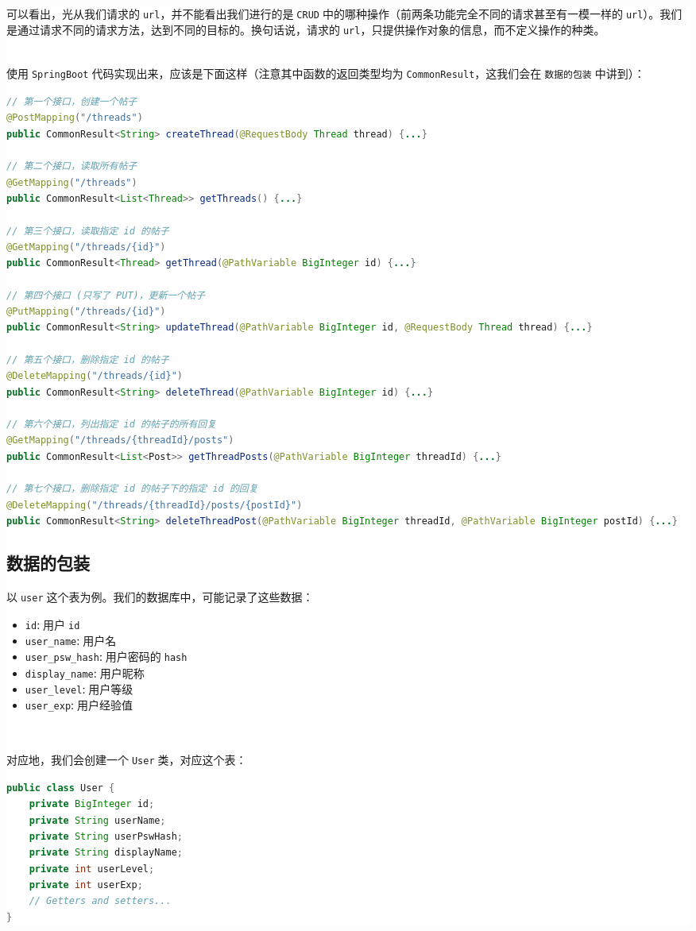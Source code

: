 可以看出，光从我们请求的 `url`，并不能看出我们进行的是 `CRUD` 中的哪种操作（前两条功能完全不同的请求甚至有一模一样的 `url`）。我们是通过请求不同的请求方法，达到不同的目标的。换句话说，请求的 `url`，只提供操作对象的信息，而不定义操作的种类。  
<br>

使用 `SpringBoot` 代码实现出来，应该是下面这样（注意其中函数的返回类型均为 `CommonResult`，这我们会在 `数据的包装` 中讲到）：
```java
// 第一个接口，创建一个帖子
@PostMapping("/threads")
public CommonResult<String> createThread(@RequestBody Thread thread) {...}

// 第二个接口，读取所有帖子
@GetMapping("/threads")
public CommonResult<List<Thread>> getThreads() {...}

// 第三个接口，读取指定 id 的帖子
@GetMapping("/threads/{id}")
public CommonResult<Thread> getThread(@PathVariable BigInteger id) {...}

// 第四个接口 (只写了 PUT)，更新一个帖子
@PutMapping("/threads/{id}")
public CommonResult<String> updateThread(@PathVariable BigInteger id, @RequestBody Thread thread) {...}

// 第五个接口，删除指定 id 的帖子
@DeleteMapping("/threads/{id}")
public CommonResult<String> deleteThread(@PathVariable BigInteger id) {...}

// 第六个接口，列出指定 id 的帖子的所有回复
@GetMapping("/threads/{threadId}/posts")
public CommonResult<List<Post>> getThreadPosts(@PathVariable BigInteger threadId) {...}

// 第七个接口，删除指定 id 的帖子下的指定 id 的回复
@DeleteMapping("/threads/{threadId}/posts/{postId}")
public CommonResult<String> deleteThreadPost(@PathVariable BigInteger threadId, @PathVariable BigInteger postId) {...}
```

## 数据的包装
以 `user` 这个表为例。我们的数据库中，可能记录了这些数据：  
- `id`: 用户 `id`  
- `user_name`: 用户名  
- `user_psw_hash`: 用户密码的 `hash`   
- `display_name`: 用户昵称  
- `user_level`: 用户等级  
- `user_exp`: 用户经验值  
<br>

对应地，我们会创建一个 `User` 类，对应这个表：  
```java
public class User {
    private BigInteger id;
    private String userName;
    private String userPswHash;
    private String displayName;
    private int userLevel;
    private int userExp;
    // Getters and setters...
}
```
